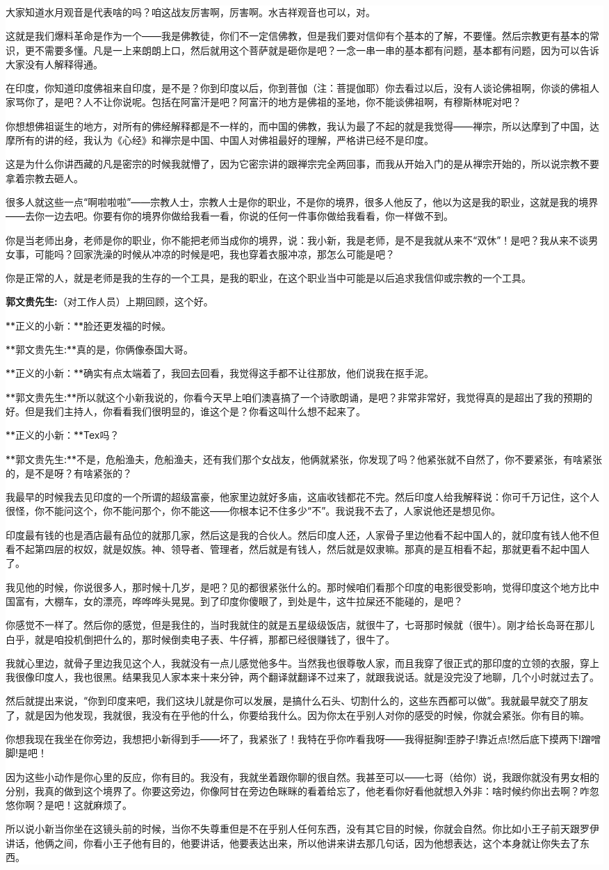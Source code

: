 大家知道水月观音是代表啥的吗？咱这战友厉害啊，厉害啊。水吉祥观音也可以，对。
 
这就是我们爆料革命是作为一个——我是佛教徒，你们不一定信佛教，但是我们要对信仰有个基本的了解，不要懂。然后宗教更有基本的常识，更不需要多懂。凡是一上来朗朗上口，然后就用这个菩萨就是砸你是吧？一念一串一串的基本都有问题，基本都有问题，因为可以告诉大家没有人解释得通。
 
在印度，你知道印度佛祖来自印度，是不是？你到印度以后，你到菩伽（注：菩提伽耶）你去看过以后，没有人谈论佛祖啊，你谈的佛祖人家骂你了，是吧？人不让你说呢。包括在阿富汗是吧？阿富汗的地方是佛祖的圣地，你不能谈佛祖啊，有穆斯林呢对吧？
 
你想想佛祖诞生的地方，对所有的佛经解释都是不一样的，而中国的佛教，我认为最了不起的就是我觉得——禅宗，所以达摩到了中国，达摩所有的讲的经，我认为《心经》和禅宗是中国、中国人对佛祖最好的理解，严格讲已经不是印度。
 
这是为什么你讲西藏的凡是密宗的时候我就懵了，因为它密宗讲的跟禅宗完全两回事，而我从开始入门的是从禅宗开始的，所以说宗教不要拿着宗教去砸人。
 
很多人就这些一点“啊啦啦啦”——宗教人士，宗教人士是你的职业，不是你的境界，很多人他反了，他以为这是我的职业，这就是我的境界——去你一边去吧。你要有你的境界你做给我看一看，你说的任何一件事你做给我看看，你一样做不到。
 
你是当老师出身，老师是你的职业，你不能把老师当成你的境界，说：我小新，我是老师，是不是我就从来不“双休”！是吧？我从来不谈男女事，可能吗？回家洗澡的时候从冲凉的时候是吧，我也穿着衣服冲凉，那怎么可能是吧？
 
你是正常的人，就是老师是我的生存的一个工具，是我的职业，在这个职业当中可能是以后追求我信仰或宗教的一个工具。
 
**郭文贵先生:**（对工作人员）上期回顾，这个好。
 
**正义的小新：**脸还更发福的时候。
 
**郭文贵先生:**真的是，你俩像泰国大哥。
 
**正义的小新：**确实有点太端着了，我回去回看，我觉得这手都不让往那放，他们说我在抠手泥。
 
**郭文贵先生:**所以就这个小新我说的，你看今天早上咱们澳喜搞了一个诗歌朗诵，是吧？非常非常好，我觉得真的是超出了我的预期的好。但是我们主持人，你看看我们很明显的，谁这个是？你看这叫什么想不起来了。
 
**正义的小新：**Tex吗？
 
**郭文贵先生:**不是，危船渔夫，危船渔夫，还有我们那个女战友，他俩就紧张，你发现了吗？他紧张就不自然了，你不要紧张，有啥紧张的，是不是呀？有啥紧张的？
 
我最早的时候我去见印度的一个所谓的超级富豪，他家里边就好多庙，这庙收钱都花不完。然后印度人给我解释说：你可千万记住，这个人很怪，你不能问这个，你不能问那个，你不能这——你根本记不住多少“不”。我说我不去了，人家说他还是想见你。
 
印度最有钱的也是酒店最有品位的就那几家，然后这是我的合伙人。然后印度人还，人家骨子里边他看不起中国人的，就印度有钱人他不但看不起第四层的权奴，就是奴族。神、领导者、管理者，然后就是有钱人，然后就是奴隶嘛。那真的是互相看不起，那就更看不起中国人了。
 
我见他的时候，你说很多人，那时候十几岁，是吧？见的都很紧张什么的。那时候咱们看那个印度的电影很受影响，觉得印度这个地方比中国富有，大棚车，女的漂亮，哗哗哗头晃晃。到了印度你傻眼了，到处是牛，这牛拉屎还不能碰的，是吧？
 
你感觉不一样了。然后你的感觉，但是我住的，当时我就住的就是五星级级饭店，就很牛了，七哥那时候就（很牛）。刚才给长岛哥在那儿白乎，就是咱投机倒把什么的，那时候倒卖电子表、牛仔裤，那都已经很赚钱了，很牛了。
 
我就心里边，就骨子里边我见这个人，我就没有一点儿感觉他多牛。当然我也很尊敬人家，而且我穿了很正式的那印度的立领的衣服，穿上我很像印度人，我也很黑。结果我见人家本来十来分钟，两个翻译就翻译不过来了，就跟我说话。就是没完没了地聊，几个小时就过去了。
 
然后就提出来说，“你到印度来吧，我们这块儿就是你可以发展，是搞什么石头、切割什么的，这些东西都可以做”。我就最早就交了朋友了，就是因为他发现，我就很，我没有在乎他的什么，你要给我什么。因为你太在乎别人对你的感受的时候，你就会紧张。你有目的嘛。
 
你想我现在我坐在你旁边，我想把小新得到手——坏了，我紧张了！我特在乎你咋看我呀——我得挺胸!歪脖子!靠近点!然后底下摸两下!蹭噌脚!是吧！
 
因为这些小动作是你心里的反应，你有目的。我没有，我就坐着跟你聊的很自然。我甚至可以——七哥（给你）说，我跟你就没有男女相的分别，我真的做到这个境界了。你要这旁边，你像阿甘在旁边色眯眯的看着给忘了，他老看你好看他就想入外非：啥时候约你出去啊？咋忽悠你啊？是吧！这就麻烦了。
 
所以说小新当你坐在这镜头前的时候，当你不失尊重但是不在乎别人任何东西，没有其它目的时候，你就会自然。你比如小王子前天跟罗伊讲话，他俩之间，你看小王子他有目的，他要讲话，他要表达出来，所以他讲来讲去那几句话，因为他想表达，这个本身就让你失去了东西。
 